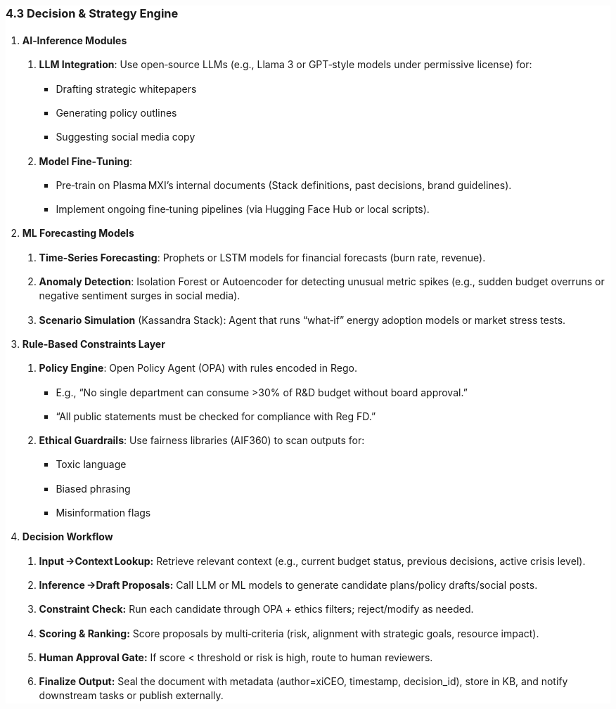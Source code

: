 ### **4.3 Decision & Strategy Engine**

1. **AI‑Inference Modules**

   1. **LLM Integration**: Use open‑source LLMs (e.g., Llama 3 or GPT‑style models under permissive license) for:

      * Drafting strategic whitepapers

      * Generating policy outlines

      * Suggesting social media copy

   2. **Model Fine‑Tuning**:

      * Pre‑train on Plasma MXI’s internal documents (Stack definitions, past decisions, brand guidelines).

      * Implement ongoing fine‑tuning pipelines (via Hugging Face Hub or local scripts).

2. **ML Forecasting Models**

   1. **Time‑Series Forecasting**: Prophets or LSTM models for financial forecasts (burn rate, revenue).

   2. **Anomaly Detection**: Isolation Forest or Autoencoder for detecting unusual metric spikes (e.g., sudden budget overruns or negative sentiment surges in social media).

   3. **Scenario Simulation** (Kassandra Stack): Agent that runs “what‑if” energy adoption models or market stress tests.

3. **Rule‑Based Constraints Layer**

   1. **Policy Engine**: Open Policy Agent (OPA) with rules encoded in Rego.

      * E.g., “No single department can consume \>30% of R\&D budget without board approval.”

      * “All public statements must be checked for compliance with Reg FD.”

   2. **Ethical Guardrails**: Use fairness libraries (AIF360) to scan outputs for:

      * Toxic language

      * Biased phrasing

      * Misinformation flags

4. **Decision Workflow**

   1. **Input →Context Lookup:** Retrieve relevant context (e.g., current budget status, previous decisions, active crisis level).

   2. **Inference →Draft Proposals:** Call LLM or ML models to generate candidate plans/policy drafts/social posts.

   3. **Constraint Check:** Run each candidate through OPA \+ ethics filters; reject/modify as needed.

   4. **Scoring & Ranking:** Score proposals by multi‑criteria (risk, alignment with strategic goals, resource impact).

   5. **Human Approval Gate:** If score \< threshold or risk is high, route to human reviewers.

   6. **Finalize Output:** Seal the document with metadata (author=xiCEO, timestamp, decision\_id), store in KB, and notify downstream tasks or publish externally.
